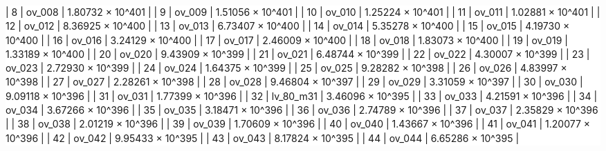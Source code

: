| 8 | ov_008 | 1.80732 × 10^401 |
| 9 | ov_009 | 1.51056 × 10^401 |
| 10 | ov_010 | 1.25224 × 10^401 |
| 11 | ov_011 | 1.02881 × 10^401 |
| 12 | ov_012 | 8.36925 × 10^400 |
| 13 | ov_013 | 6.73407 × 10^400 |
| 14 | ov_014 | 5.35278 × 10^400 |
| 15 | ov_015 | 4.19730 × 10^400 |
| 16 | ov_016 | 3.24129 × 10^400 |
| 17 | ov_017 | 2.46009 × 10^400 |
| 18 | ov_018 | 1.83073 × 10^400 |
| 19 | ov_019 | 1.33189 × 10^400 |
| 20 | ov_020 | 9.43909 × 10^399 |
| 21 | ov_021 | 6.48744 × 10^399 |
| 22 | ov_022 | 4.30007 × 10^399 |
| 23 | ov_023 | 2.72930 × 10^399 |
| 24 | ov_024 | 1.64375 × 10^399 |
| 25 | ov_025 | 9.28282 × 10^398 |
| 26 | ov_026 | 4.83997 × 10^398 |
| 27 | ov_027 | 2.28261 × 10^398 |
| 28 | ov_028 | 9.46804 × 10^397 |
| 29 | ov_029 | 3.31059 × 10^397 |
| 30 | ov_030 | 9.09118 × 10^396 |
| 31 | ov_031 | 1.77399 × 10^396 |
| 32 | lv_80_m31 | 3.46096 × 10^395 |
| 33 | ov_033 | 4.21591 × 10^396 |
| 34 | ov_034 | 3.67266 × 10^396 |
| 35 | ov_035 | 3.18471 × 10^396 |
| 36 | ov_036 | 2.74789 × 10^396 |
| 37 | ov_037 | 2.35829 × 10^396 |
| 38 | ov_038 | 2.01219 × 10^396 |
| 39 | ov_039 | 1.70609 × 10^396 |
| 40 | ov_040 | 1.43667 × 10^396 |
| 41 | ov_041 | 1.20077 × 10^396 |
| 42 | ov_042 | 9.95433 × 10^395 |
| 43 | ov_043 | 8.17824 × 10^395 |
| 44 | ov_044 | 6.65286 × 10^395 |